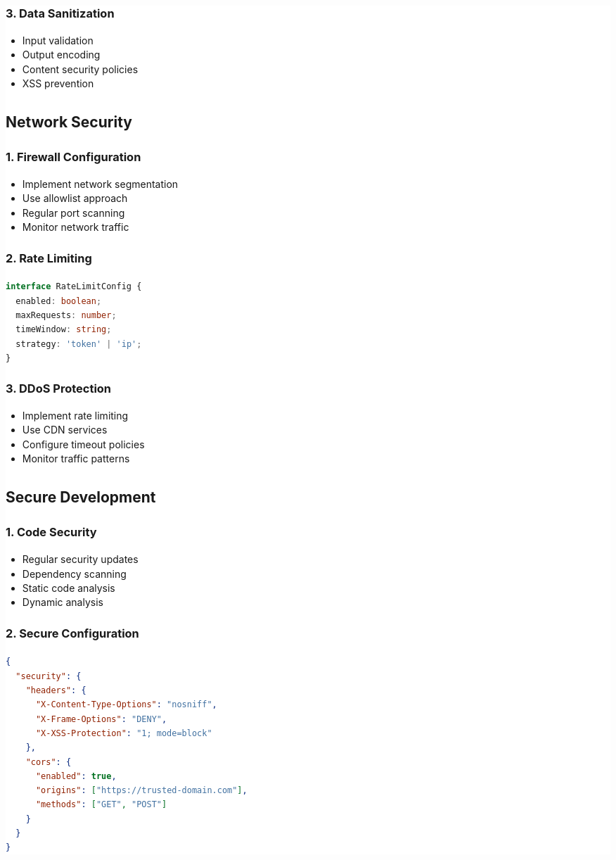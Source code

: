 ### 3. Data Sanitization
- Input validation
- Output encoding
- Content security policies
- XSS prevention

## Network Security

### 1. Firewall Configuration
- Implement network segmentation
- Use allowlist approach
- Regular port scanning
- Monitor network traffic

### 2. Rate Limiting
```typescript
interface RateLimitConfig {
  enabled: boolean;
  maxRequests: number;
  timeWindow: string;
  strategy: 'token' | 'ip';
}
```

### 3. DDoS Protection
- Implement rate limiting
- Use CDN services
- Configure timeout policies
- Monitor traffic patterns

## Secure Development

### 1. Code Security
- Regular security updates
- Dependency scanning
- Static code analysis
- Dynamic analysis

### 2. Secure Configuration
```json
{
  "security": {
    "headers": {
      "X-Content-Type-Options": "nosniff",
      "X-Frame-Options": "DENY",
      "X-XSS-Protection": "1; mode=block"
    },
    "cors": {
      "enabled": true,
      "origins": ["https://trusted-domain.com"],
      "methods": ["GET", "POST"]
    }
  }
}
```
